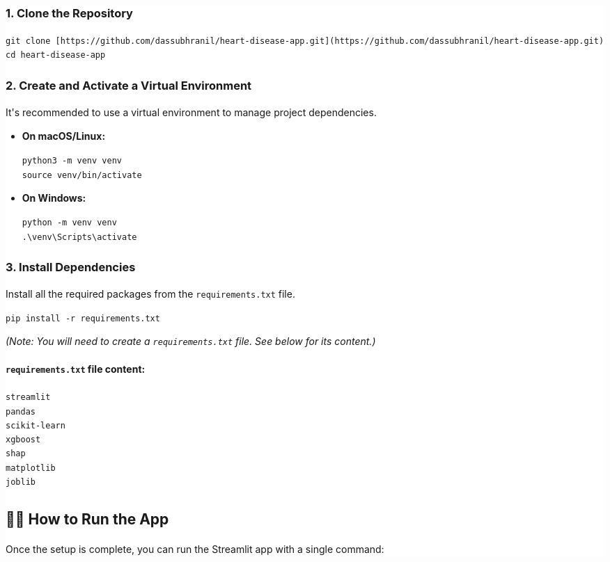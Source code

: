### 1\. Clone the Repository

```
git clone [https://github.com/dassubhranil/heart-disease-app.git](https://github.com/dassubhranil/heart-disease-app.git)
cd heart-disease-app

```

### 2\. Create and Activate a Virtual Environment

It's recommended to use a virtual environment to manage project dependencies.

-   **On macOS/Linux:**

    ```
    python3 -m venv venv
    source venv/bin/activate

    ```

-   **On Windows:**

    ```
    python -m venv venv
    .\venv\Scripts\activate

    ```

### 3\. Install Dependencies

Install all the required packages from the `requirements.txt` file.

```
pip install -r requirements.txt

```

*(Note: You will need to create a `requirements.txt` file. See below for its content.)*

#### `requirements.txt` file content:

```
streamlit
pandas
scikit-learn
xgboost
shap
matplotlib
joblib

```

🏃‍♂️ How to Run the App
------------------------

Once the setup is complete, you can run the Streamlit app with a single command:
